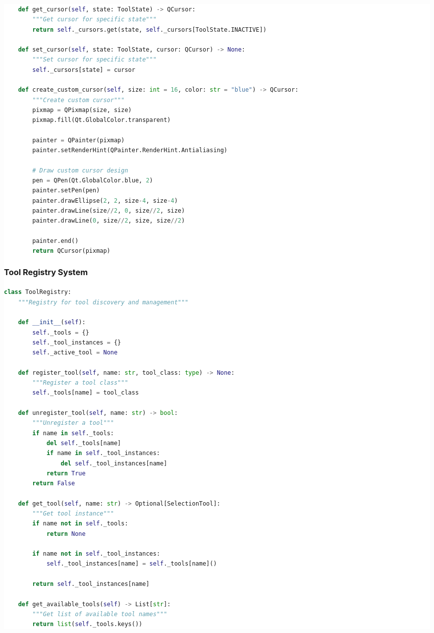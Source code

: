 ```python
    def get_cursor(self, state: ToolState) -> QCursor:
        """Get cursor for specific state"""
        return self._cursors.get(state, self._cursors[ToolState.INACTIVE])
    
    def set_cursor(self, state: ToolState, cursor: QCursor) -> None:
        """Set cursor for specific state"""
        self._cursors[state] = cursor
    
    def create_custom_cursor(self, size: int = 16, color: str = "blue") -> QCursor:
        """Create custom cursor"""
        pixmap = QPixmap(size, size)
        pixmap.fill(Qt.GlobalColor.transparent)
        
        painter = QPainter(pixmap)
        painter.setRenderHint(QPainter.RenderHint.Antialiasing)
        
        # Draw custom cursor design
        pen = QPen(Qt.GlobalColor.blue, 2)
        painter.setPen(pen)
        painter.drawEllipse(2, 2, size-4, size-4)
        painter.drawLine(size//2, 0, size//2, size)
        painter.drawLine(0, size//2, size, size//2)
        
        painter.end()
        return QCursor(pixmap)
```

### Tool Registry System
```python
class ToolRegistry:
    """Registry for tool discovery and management"""
    
    def __init__(self):
        self._tools = {}
        self._tool_instances = {}
        self._active_tool = None
    
    def register_tool(self, name: str, tool_class: type) -> None:
        """Register a tool class"""
        self._tools[name] = tool_class
    
    def unregister_tool(self, name: str) -> bool:
        """Unregister a tool"""
        if name in self._tools:
            del self._tools[name]
            if name in self._tool_instances:
                del self._tool_instances[name]
            return True
        return False
    
    def get_tool(self, name: str) -> Optional[SelectionTool]:
        """Get tool instance"""
        if name not in self._tools:
            return None
        
        if name not in self._tool_instances:
            self._tool_instances[name] = self._tools[name]()
        
        return self._tool_instances[name]
    
    def get_available_tools(self) -> List[str]:
        """Get list of available tool names"""
        return list(self._tools.keys())
```